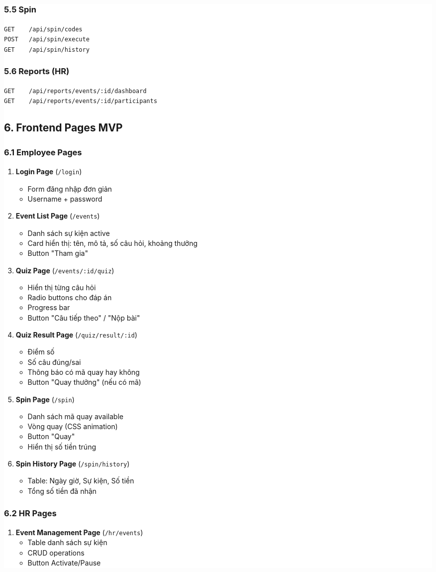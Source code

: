 ### 5.5 Spin
```
GET    /api/spin/codes
POST   /api/spin/execute
GET    /api/spin/history
```

### 5.6 Reports (HR)
```
GET    /api/reports/events/:id/dashboard
GET    /api/reports/events/:id/participants
```

## 6. Frontend Pages MVP

### 6.1 Employee Pages
1. **Login Page** (`/login`)
   - Form đăng nhập đơn giản
   - Username + password

2. **Event List Page** (`/events`)
   - Danh sách sự kiện active
   - Card hiển thị: tên, mô tả, số câu hỏi, khoảng thưởng
   - Button "Tham gia"

3. **Quiz Page** (`/events/:id/quiz`)
   - Hiển thị từng câu hỏi
   - Radio buttons cho đáp án
   - Progress bar
   - Button "Câu tiếp theo" / "Nộp bài"

4. **Quiz Result Page** (`/quiz/result/:id`)
   - Điểm số
   - Số câu đúng/sai
   - Thông báo có mã quay hay không
   - Button "Quay thưởng" (nếu có mã)

5. **Spin Page** (`/spin`)
   - Danh sách mã quay available
   - Vòng quay (CSS animation)
   - Button "Quay"
   - Hiển thị số tiền trúng

6. **Spin History Page** (`/spin/history`)
   - Table: Ngày giờ, Sự kiện, Số tiền
   - Tổng số tiền đã nhận

### 6.2 HR Pages
1. **Event Management Page** (`/hr/events`)
   - Table danh sách sự kiện
   - CRUD operations
   - Button Activate/Pause
